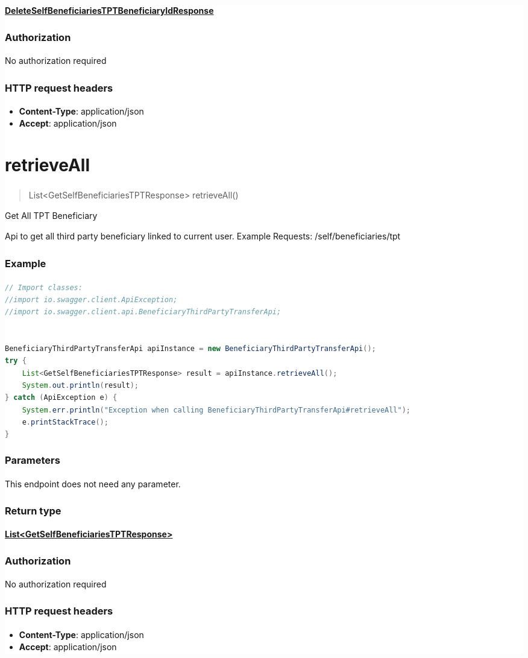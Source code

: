 [**DeleteSelfBeneficiariesTPTBeneficiaryIdResponse**](DeleteSelfBeneficiariesTPTBeneficiaryIdResponse.md)

### Authorization

No authorization required

### HTTP request headers

 - **Content-Type**: application/json
 - **Accept**: application/json

<a name="retrieveAll"></a>
# **retrieveAll**
> List&lt;GetSelfBeneficiariesTPTResponse&gt; retrieveAll()

Get All TPT Beneficiary

Api to get all third party beneficiary linked to current user.  Example Requests:  /self/beneficiaries/tpt

### Example
```java
// Import classes:
//import io.swagger.client.ApiException;
//import io.swagger.client.api.BeneficiaryThirdPartyTransferApi;


BeneficiaryThirdPartyTransferApi apiInstance = new BeneficiaryThirdPartyTransferApi();
try {
    List<GetSelfBeneficiariesTPTResponse> result = apiInstance.retrieveAll();
    System.out.println(result);
} catch (ApiException e) {
    System.err.println("Exception when calling BeneficiaryThirdPartyTransferApi#retrieveAll");
    e.printStackTrace();
}
```

### Parameters
This endpoint does not need any parameter.

### Return type

[**List&lt;GetSelfBeneficiariesTPTResponse&gt;**](GetSelfBeneficiariesTPTResponse.md)

### Authorization

No authorization required

### HTTP request headers

 - **Content-Type**: application/json
 - **Accept**: application/json
